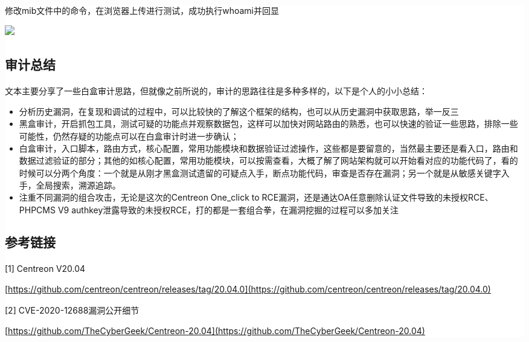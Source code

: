 修改mib文件中的命令，在浏览器上传进行测试，成功执行whoami并回显

[![](https://p3.ssl.qhimg.com/t0161af5d1b1cf1543b.png)](https://p3.ssl.qhimg.com/t0161af5d1b1cf1543b.png)



## 审计总结

文本主要分享了一些白盒审计思路，但就像之前所说的，审计的思路往往是多种多样的，以下是个人的小小总结：
- 分析历史漏洞，在复现和调试的过程中，可以比较快的了解这个框架的结构，也可以从历史漏洞中获取思路，举一反三
- 黑盒审计，开启抓包工具，测试可疑的功能点并观察数据包，这样可以加快对网站路由的熟悉，也可以快速的验证一些思路，排除一些可能性，仍然存疑的功能点可以在白盒审计时进一步确认；
- 白盒审计，入口脚本，路由方式，核心配置，常用功能模块和数据验证过滤操作，这些都是要留意的，当然最主要还是看入口，路由和数据过滤验证的部分；其他的如核心配置，常用功能模块，可以按需查看，大概了解了网站架构就可以开始看对应的功能代码了，看的时候可以分两个角度：一个就是从刚才黑盒测试遗留的可疑点入手，断点功能代码，审查是否存在漏洞；另一个就是从敏感关键字入手，全局搜索，溯源追踪。
- 注重不同漏洞的组合攻击，无论是这次的Centreon One_click to RCE漏洞，还是通达OA任意删除认证文件导致的未授权RCE、PHPCMS V9 authkey泄露导致的未授权RCE，打的都是一套组合拳，在漏洞挖掘的过程可以多加关注


## 参考链接

[1] Centreon V20.04

[https://github.com/centreon/centreon/releases/tag/20.04.0](https://github.com/centreon/centreon/releases/tag/20.04.0)

[2] CVE-2020-12688漏洞公开细节

[https://github.com/TheCyberGeek/Centreon-20.04](https://github.com/TheCyberGeek/Centreon-20.04)
